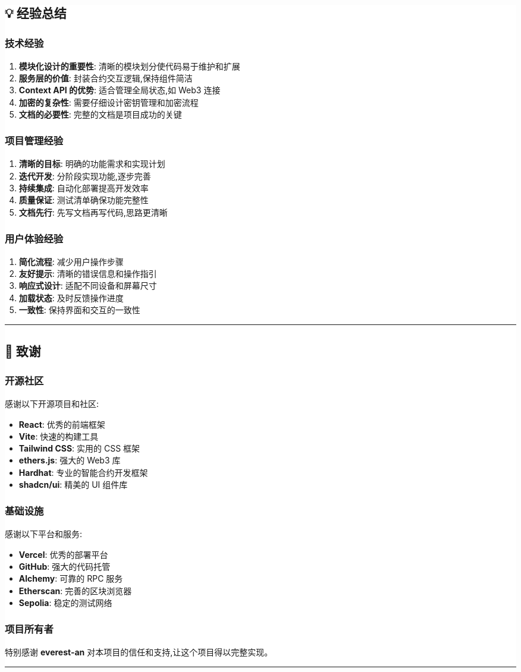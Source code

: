 
## 💡 经验总结

### 技术经验
1. **模块化设计的重要性**: 清晰的模块划分使代码易于维护和扩展
2. **服务层的价值**: 封装合约交互逻辑,保持组件简洁
3. **Context API 的优势**: 适合管理全局状态,如 Web3 连接
4. **加密的复杂性**: 需要仔细设计密钥管理和加密流程
5. **文档的必要性**: 完整的文档是项目成功的关键

### 项目管理经验
1. **清晰的目标**: 明确的功能需求和实现计划
2. **迭代开发**: 分阶段实现功能,逐步完善
3. **持续集成**: 自动化部署提高开发效率
4. **质量保证**: 测试清单确保功能完整性
5. **文档先行**: 先写文档再写代码,思路更清晰

### 用户体验经验
1. **简化流程**: 减少用户操作步骤
2. **友好提示**: 清晰的错误信息和操作指引
3. **响应式设计**: 适配不同设备和屏幕尺寸
4. **加载状态**: 及时反馈操作进度
5. **一致性**: 保持界面和交互的一致性

---

## 🙏 致谢

### 开源社区
感谢以下开源项目和社区:
- **React**: 优秀的前端框架
- **Vite**: 快速的构建工具
- **Tailwind CSS**: 实用的 CSS 框架
- **ethers.js**: 强大的 Web3 库
- **Hardhat**: 专业的智能合约开发框架
- **shadcn/ui**: 精美的 UI 组件库

### 基础设施
感谢以下平台和服务:
- **Vercel**: 优秀的部署平台
- **GitHub**: 强大的代码托管
- **Alchemy**: 可靠的 RPC 服务
- **Etherscan**: 完善的区块浏览器
- **Sepolia**: 稳定的测试网络

### 项目所有者
特别感谢 **everest-an** 对本项目的信任和支持,让这个项目得以完整实现。

---
